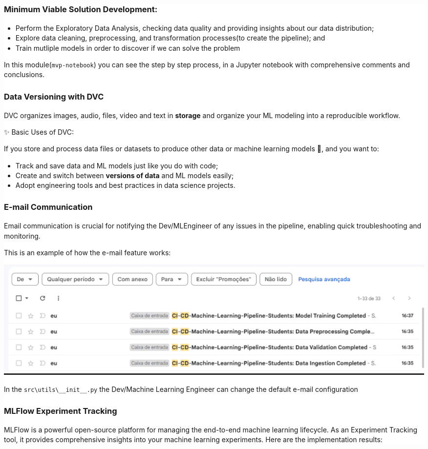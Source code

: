 ### Minimum Viable Solution Development:

* Perform the Exploratory Data Analysis, checking data quality and providing insights about our data distribution;
* Explore data cleaning, preprocessing, and transformation processes(to create the pipeline); and
* Train mutliple models in order to discover if we can solve the problem

In this module(`mvp-notebook`) you can see the step by step process, in a Jupyter notebook with comprehensive comments and conclusions. 

### Data Versioning with DVC

DVC organizes images, audio, files, video and text in **storage** and organize your ML modeling into a reproducible workflow.

✨ Basic Uses of DVC:

If you store and process data files or datasets to produce other data or machine learning models 🤖, and you want to:

* Track and save data and ML models just like you do with code;
* Create and switch between **versions of data** and ML models easily;
* Adopt engineering tools and best practices in data science projects.

### E-mail Communication

Email communication is crucial for notifying the Dev/MLEngineer of any issues in the pipeline, enabling quick troubleshooting and monitoring.

This is an example of how the e-mail feature works:

![1733756620883](image/README/1733756620883.png)

In the `src\utils\__init__.py` the Dev/Machine Learning Engineer can change the default e-mail configuration

### MLFlow Experiment Tracking

MLFlow is a powerful open-source platform for managing the end-to-end machine learning lifecycle. As an Experiment Tracking tool, it provides comprehensive insights into your machine learning experiments. Here are the implementation results:
